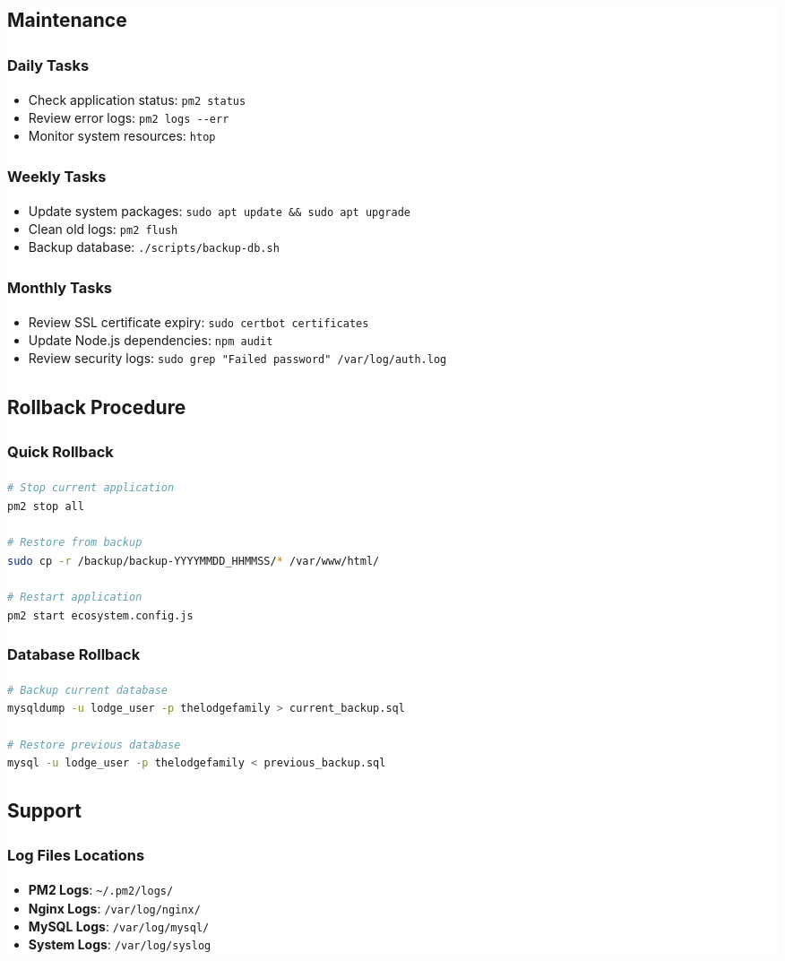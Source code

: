 ## Maintenance

### Daily Tasks
- Check application status: `pm2 status`
- Review error logs: `pm2 logs --err`
- Monitor system resources: `htop`

### Weekly Tasks
- Update system packages: `sudo apt update && sudo apt upgrade`
- Clean old logs: `pm2 flush`
- Backup database: `./scripts/backup-db.sh`

### Monthly Tasks
- Review SSL certificate expiry: `sudo certbot certificates`
- Update Node.js dependencies: `npm audit`
- Review security logs: `sudo grep "Failed password" /var/log/auth.log`

## Rollback Procedure

### Quick Rollback
```bash
# Stop current application
pm2 stop all

# Restore from backup
sudo cp -r /backup/backup-YYYYMMDD_HHMMSS/* /var/www/html/

# Restart application
pm2 start ecosystem.config.js
```

### Database Rollback
```bash
# Backup current database
mysqldump -u lodge_user -p thelodgefamily > current_backup.sql

# Restore previous database
mysql -u lodge_user -p thelodgefamily < previous_backup.sql
```

## Support

### Log Files Locations
- **PM2 Logs**: `~/.pm2/logs/`
- **Nginx Logs**: `/var/log/nginx/`
- **MySQL Logs**: `/var/log/mysql/`
- **System Logs**: `/var/log/syslog`
